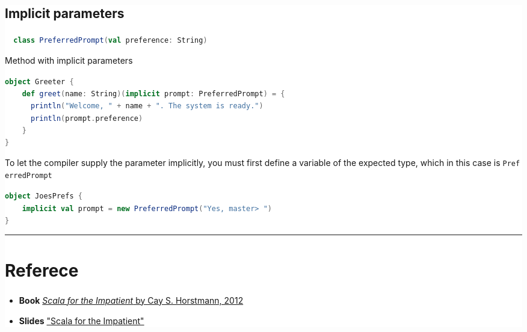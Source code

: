 ## Implicit parameters

```scala
  class PreferredPrompt(val preference: String)
```

Method with implicit parameters

```scala
object Greeter {
    def greet(name: String)(implicit prompt: PreferredPrompt) = {
      println("Welcome, " + name + ". The system is ready.")
      println(prompt.preference)
    }
}
```

To let the compiler supply the parameter implicitly, you must first define a variable of the expected type, which in this case is `PreferredPrompt`

```scala
object JoesPrefs {
    implicit val prompt = new PreferredPrompt("Yes, master> ")
}
```

---

# Referece

- **Book** [_Scala for the Impatient_ by Cay S. Horstmann, 2012](https://www.goodreads.com/book/show/11335855-scala-for-the-impatient)

- **Slides** ["Scala for the Impatient"](http://horstmann.com/scala/livelessons/)
